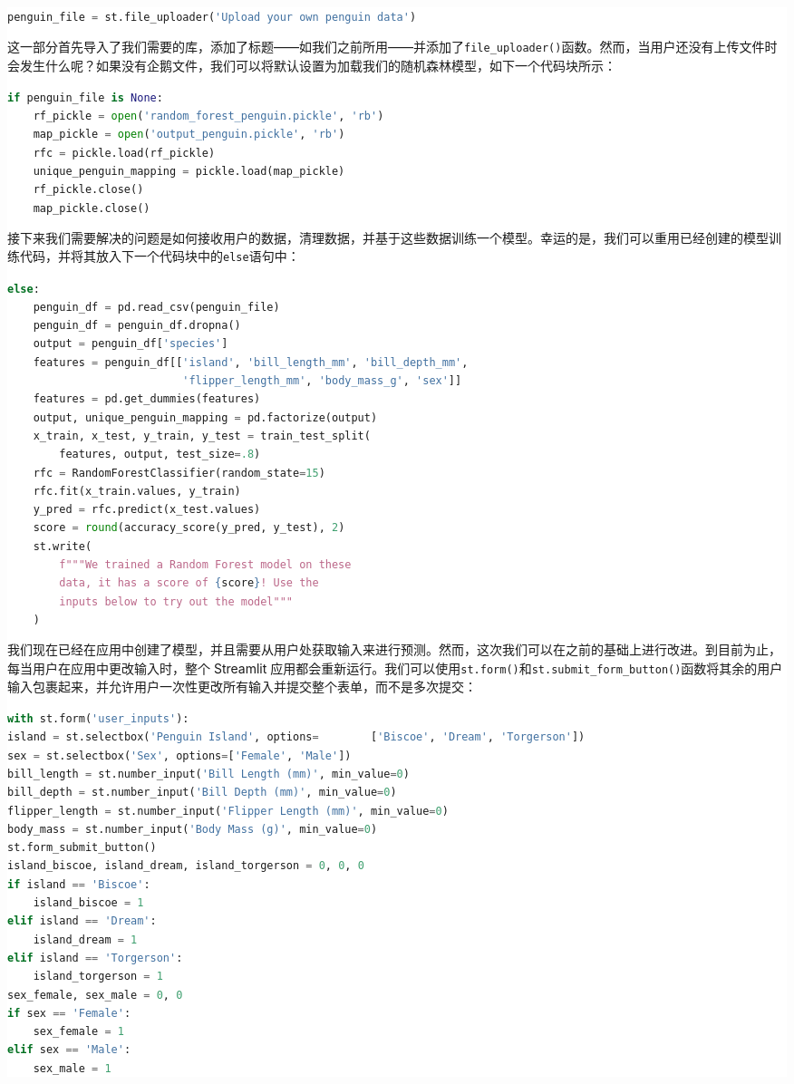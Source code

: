 ```py
penguin_file = st.file_uploader('Upload your own penguin data') 
```

这一部分首先导入了我们需要的库，添加了标题——如我们之前所用——并添加了`file_uploader()`函数。然而，当用户还没有上传文件时会发生什么呢？如果没有企鹅文件，我们可以将默认设置为加载我们的随机森林模型，如下一个代码块所示：

```py
if penguin_file is None:
    rf_pickle = open('random_forest_penguin.pickle', 'rb')
    map_pickle = open('output_penguin.pickle', 'rb')
    rfc = pickle.load(rf_pickle)
    unique_penguin_mapping = pickle.load(map_pickle)
    rf_pickle.close()
    map_pickle.close() 
```

接下来我们需要解决的问题是如何接收用户的数据，清理数据，并基于这些数据训练一个模型。幸运的是，我们可以重用已经创建的模型训练代码，并将其放入下一个代码块中的`else`语句中：

```py
else:
    penguin_df = pd.read_csv(penguin_file)
    penguin_df = penguin_df.dropna()
    output = penguin_df['species']
    features = penguin_df[['island', 'bill_length_mm', 'bill_depth_mm',
                           'flipper_length_mm', 'body_mass_g', 'sex']]
    features = pd.get_dummies(features)
    output, unique_penguin_mapping = pd.factorize(output)
    x_train, x_test, y_train, y_test = train_test_split(
        features, output, test_size=.8)
    rfc = RandomForestClassifier(random_state=15)
    rfc.fit(x_train.values, y_train)
    y_pred = rfc.predict(x_test.values)
    score = round(accuracy_score(y_pred, y_test), 2)
    st.write(
        f"""We trained a Random Forest model on these
        data, it has a score of {score}! Use the
        inputs below to try out the model"""
    ) 
```

我们现在已经在应用中创建了模型，并且需要从用户处获取输入来进行预测。然而，这次我们可以在之前的基础上进行改进。到目前为止，每当用户在应用中更改输入时，整个 Streamlit 应用都会重新运行。我们可以使用`st.form()`和`st.submit_form_button()`函数将其余的用户输入包裹起来，并允许用户一次性更改所有输入并提交整个表单，而不是多次提交：

```py
with st.form('user_inputs'):
island = st.selectbox('Penguin Island', options=		['Biscoe', 'Dream', 'Torgerson'])
sex = st.selectbox('Sex', options=['Female', 'Male'])
bill_length = st.number_input('Bill Length (mm)', min_value=0)
bill_depth = st.number_input('Bill Depth (mm)', min_value=0)
flipper_length = st.number_input('Flipper Length (mm)', min_value=0)
body_mass = st.number_input('Body Mass (g)', min_value=0)
st.form_submit_button()
island_biscoe, island_dream, island_torgerson = 0, 0, 0
if island == 'Biscoe':
    island_biscoe = 1
elif island == 'Dream':
    island_dream = 1
elif island == 'Torgerson':
    island_torgerson = 1
sex_female, sex_male = 0, 0
if sex == 'Female':
    sex_female = 1
elif sex == 'Male':
    sex_male = 1 
```
